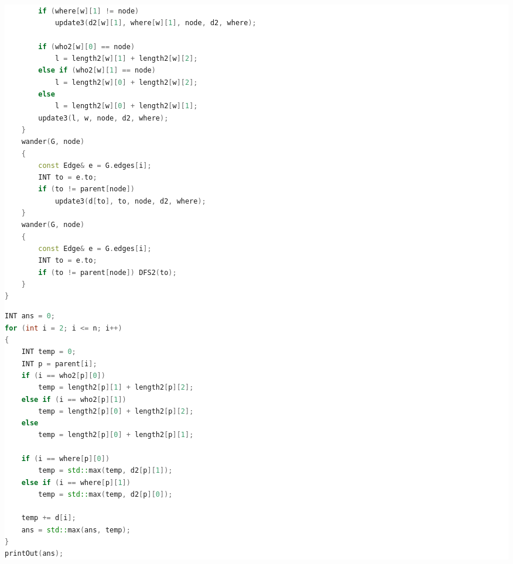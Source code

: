 ```c++
        if (where[w][1] != node)
            update3(d2[w][1], where[w][1], node, d2, where);

        if (who2[w][0] == node)
            l = length2[w][1] + length2[w][2];
        else if (who2[w][1] == node)
            l = length2[w][0] + length2[w][2];
        else
            l = length2[w][0] + length2[w][1];
        update3(l, w, node, d2, where);
    }
    wander(G, node)
    {
        const Edge& e = G.edges[i];
        INT to = e.to;
        if (to != parent[node])
            update3(d[to], to, node, d2, where);
    }
    wander(G, node)
    {
        const Edge& e = G.edges[i];
        INT to = e.to;
        if (to != parent[node]) DFS2(to);
    }
}
```

```c++
INT ans = 0;
for (int i = 2; i <= n; i++)
{
    INT temp = 0;
    INT p = parent[i];
    if (i == who2[p][0])
        temp = length2[p][1] + length2[p][2];
    else if (i == who2[p][1])
        temp = length2[p][0] + length2[p][2];
    else
        temp = length2[p][0] + length2[p][1];

    if (i == where[p][0])
        temp = std::max(temp, d2[p][1]);
    else if (i == where[p][1])
        temp = std::max(temp, d2[p][0]);

    temp += d[i];
    ans = std::max(ans, temp);
}
printOut(ans);
```

